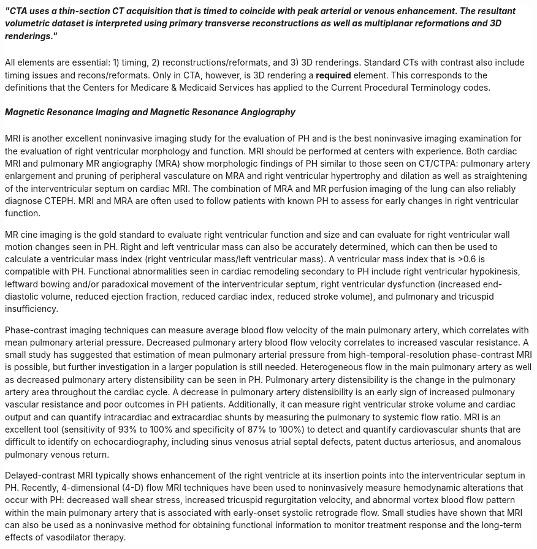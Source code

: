 
#####  "CTA uses a thin-section CT acquisition that is timed to coincide with peak arterial or venous enhancement. The resultant volumetric dataset is interpreted using primary transverse reconstructions as well as multiplanar reformations and 3D renderings." 


All elements are essential: 1) timing, 2) reconstructions/reformats, and 3) 3D renderings. Standard CTs with contrast also include timing issues and recons/reformats. Only in CTA, however, is 3D rendering a **required** element. This corresponds to the definitions that the Centers for Medicare  & Medicaid Services has applied to the Current Procedural Terminology codes. 


#####  Magnetic Resonance Imaging and Magnetic Resonance Angiography 


MRI is another excellent noninvasive imaging study for the evaluation of PH and is the best noninvasive imaging examination for the evaluation of right ventricular morphology and function. MRI should be performed at centers with experience. Both cardiac MRI and pulmonary MR angiography (MRA) show morphologic findings of PH similar to those seen on CT/CTPA: pulmonary artery enlargement and pruning of peripheral vasculature on MRA and right ventricular hypertrophy and dilation as well as straightening of the interventricular septum on cardiac MRI. The combination of MRA and MR perfusion imaging of the lung can also reliably diagnose CTEPH. MRI and MRA are often used to follow patients with known PH to assess for early changes in right ventricular function. 


MR cine imaging is the gold standard to evaluate right ventricular function and size and can evaluate for right ventricular wall motion changes seen in PH. Right and left ventricular mass can also be accurately determined, which can then be used to calculate a ventricular mass index (right ventricular mass/left ventricular mass). A ventricular mass index that is >0.6 is compatible with PH. Functional abnormalities seen in cardiac remodeling secondary to PH include right ventricular hypokinesis, leftward bowing and/or paradoxical movement of the interventricular septum, right ventricular dysfunction (increased end-diastolic volume, reduced ejection fraction, reduced cardiac index, reduced stroke volume), and pulmonary and tricuspid insufficiency. 


Phase-contrast imaging techniques can measure average blood flow velocity of the main pulmonary artery, which correlates with mean pulmonary arterial pressure. Decreased pulmonary artery blood flow velocity correlates to increased vascular resistance. A small study has suggested that estimation of mean pulmonary arterial pressure from high-temporal-resolution phase-contrast MRI is possible, but further investigation in a larger population is still needed. Heterogeneous flow in the main pulmonary artery as well as decreased pulmonary artery distensibility can be seen in PH. Pulmonary artery distensibility is the change in the pulmonary artery area throughout the cardiac cycle. A decrease in pulmonary artery distensibility is an early sign of increased pulmonary vascular resistance and poor outcomes in PH patients. Additionally, it can measure right ventricular stroke volume and cardiac output and can quantify intracardiac and extracardiac shunts by measuring the pulmonary to systemic flow ratio. MRI is an excellent tool (sensitivity of 93% to 100% and specificity of 87% to 100%) to detect and quantify cardiovascular shunts that are difficult to identify on echocardiography, including sinus venosus atrial septal defects, patent ductus arteriosus, and anomalous pulmonary venous return. 


Delayed-contrast MRI typically shows enhancement of the right ventricle at its insertion points into the interventricular septum in PH. Recently, 4-dimensional (4-D) flow MRI techniques have been used to noninvasively measure hemodynamic alterations that occur with PH: decreased wall shear stress, increased tricuspid regurgitation velocity, and abnormal vortex blood flow pattern within the main pulmonary artery that is associated with early-onset systolic retrograde flow. Small studies have shown that MRI can also be used as a noninvasive method for obtaining functional information to monitor treatment response and the long-term effects of vasodilator therapy. 

